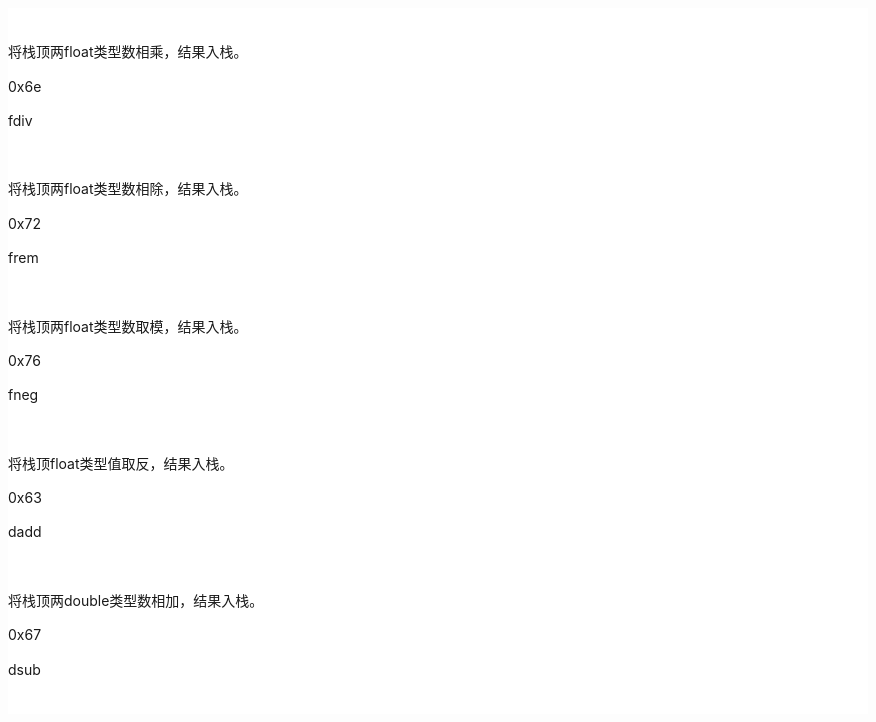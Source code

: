 </td>
<td valign="top" width="98">
<p>&nbsp;</p>
</td>
<td valign="top" width="367">
<p>将栈顶两float类型数相乘，结果入栈。</p>
</td>
</tr>
<tr>
<td valign="middle" width="135">0x6e</td>
<td valign="top" width="146">
<p>fdiv</p>
</td>
<td valign="top" width="98">
<p>&nbsp;</p>
</td>
<td valign="top" width="367">
<p>将栈顶两float类型数相除，结果入栈。</p>
</td>
</tr>
<tr>
<td valign="middle" width="135">0x72</td>
<td valign="top" width="146">
<p>frem</p>
</td>
<td valign="top" width="98">
<p>&nbsp;</p>
</td>
<td valign="top" width="367">
<p>将栈顶两float类型数取模，结果入栈。</p>
</td>
</tr>
<tr>
<td valign="middle" width="135">0x76</td>
<td valign="top" width="146">
<p>fneg</p>
</td>
<td valign="top" width="98">
<p>&nbsp;</p>
</td>
<td valign="top" width="367">
<p>将栈顶float类型值取反，结果入栈。</p>
</td>
</tr>
<tr>
<td valign="middle" width="135">0x63</td>
<td valign="top" width="146">
<p>dadd</p>
</td>
<td valign="top" width="98">
<p>&nbsp;</p>
</td>
<td valign="top" width="367">
<p>将栈顶两double类型数相加，结果入栈。</p>
</td>
</tr>
<tr>
<td valign="middle" width="135">0x67</td>
<td valign="top" width="146">
<p>dsub</p>
</td>
<td valign="top" width="98">
<p>&nbsp;</p>
</td>